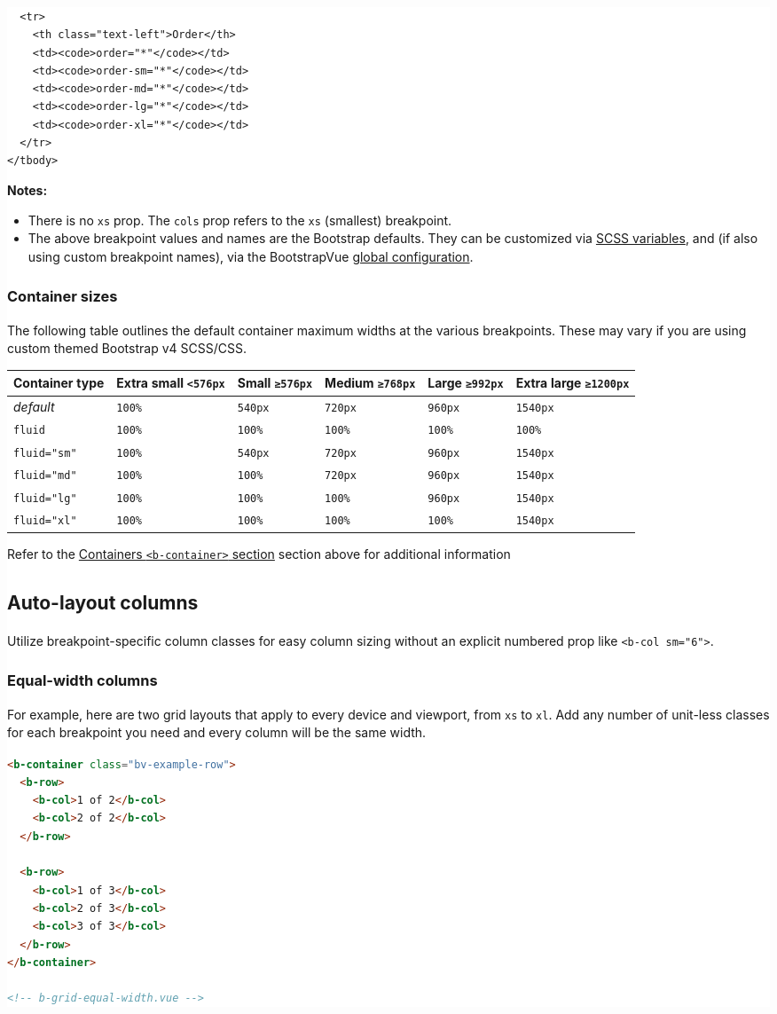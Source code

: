       <tr>
        <th class="text-left">Order</th>
        <td><code>order="*"</code></td>
        <td><code>order-sm="*"</code></td>
        <td><code>order-md="*"</code></td>
        <td><code>order-lg="*"</code></td>
        <td><code>order-xl="*"</code></td>
      </tr>
    </tbody>
  </table>
</div>

**Notes:**

- There is no `xs` prop. The `cols` prop refers to the `xs` (smallest) breakpoint.
- The above breakpoint values and names are the Bootstrap defaults. They can be customized via
  [SCSS variables](/docs/reference/theming), and (if also using custom breakpoint names), via the
  BootstrapVue [global configuration](/docs/reference/settings).

### Container sizes

The following table outlines the default container maximum widths at the various breakpoints. These
may vary if you are using custom themed Bootstrap v4 SCSS/CSS.

| Container type | Extra small `<576px` | Small `≥576px` | Medium `≥768px` | Large `≥992px` | Extra large `≥1200px` |
| -------------- | -------------------- | -------------- | --------------- | -------------- | --------------------- |
| _default_      | `100%`               | `540px`        | `720px`         | `960px`        | `1540px`              |
| `fluid`        | `100%`               | `100%`         | `100%`          | `100%`         | `100%`                |
| `fluid="sm"`   | `100%`               | `540px`        | `720px`         | `960px`        | `1540px`              |
| `fluid="md"`   | `100%`               | `100%`         | `720px`         | `960px`        | `1540px`              |
| `fluid="lg"`   | `100%`               | `100%`         | `100%`          | `960px`        | `1540px`              |
| `fluid="xl"`   | `100%`               | `100%`         | `100%`          | `100%`         | `1540px`              |

Refer to the [Containers `<b-container>` section](#containers-b-container) section above for
additional information

## Auto-layout columns

Utilize breakpoint-specific column classes for easy column sizing without an explicit numbered prop
like `<b-col sm="6">`.

### Equal-width columns

For example, here are two grid layouts that apply to every device and viewport, from `xs` to `xl`.
Add any number of unit-less classes for each breakpoint you need and every column will be the same
width.

```html
<b-container class="bv-example-row">
  <b-row>
    <b-col>1 of 2</b-col>
    <b-col>2 of 2</b-col>
  </b-row>

  <b-row>
    <b-col>1 of 3</b-col>
    <b-col>2 of 3</b-col>
    <b-col>3 of 3</b-col>
  </b-row>
</b-container>

<!-- b-grid-equal-width.vue -->
```